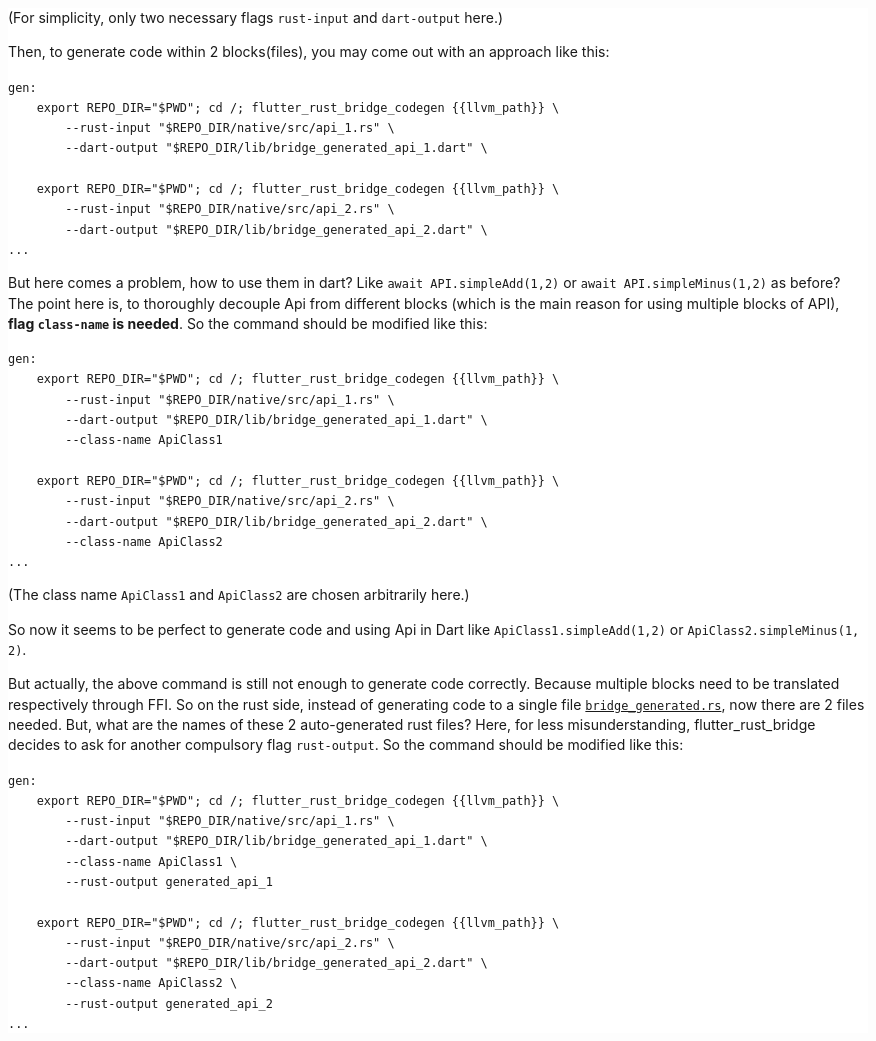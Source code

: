 (For simplicity, only two necessary flags `rust-input` and `dart-output` here.)

Then, to generate code within 2 blocks(files), you may come out with an approach like this:

```
gen:
    export REPO_DIR="$PWD"; cd /; flutter_rust_bridge_codegen {{llvm_path}} \
        --rust-input "$REPO_DIR/native/src/api_1.rs" \
        --dart-output "$REPO_DIR/lib/bridge_generated_api_1.dart" \

    export REPO_DIR="$PWD"; cd /; flutter_rust_bridge_codegen {{llvm_path}} \
        --rust-input "$REPO_DIR/native/src/api_2.rs" \
        --dart-output "$REPO_DIR/lib/bridge_generated_api_2.dart" \
...
```

But here comes a problem, how to use them in dart? Like `await API.simpleAdd(1,2)` or
`await API.simpleMinus(1,2)` as before? The point here is, to thoroughly decouple Api from different blocks (which is the main reason for using multiple blocks of API), **flag `class-name` is needed**. So the command should be modified like this:

```
gen:
    export REPO_DIR="$PWD"; cd /; flutter_rust_bridge_codegen {{llvm_path}} \
        --rust-input "$REPO_DIR/native/src/api_1.rs" \
        --dart-output "$REPO_DIR/lib/bridge_generated_api_1.dart" \
        --class-name ApiClass1

    export REPO_DIR="$PWD"; cd /; flutter_rust_bridge_codegen {{llvm_path}} \
        --rust-input "$REPO_DIR/native/src/api_2.rs" \
        --dart-output "$REPO_DIR/lib/bridge_generated_api_2.dart" \
        --class-name ApiClass2
...
```

(The class name `ApiClass1` and `ApiClass2` are chosen arbitrarily here.)

So now it seems to be perfect to generate code and using Api in Dart like `ApiClass1.simpleAdd(1,2)` or `ApiClass2.simpleMinus(1,2)`.

But actually, the above command is still not enough to generate code correctly. Because multiple blocks need to be translated respectively through FFI. So on the rust side, instead of generating code to a single file [`bridge_generated.rs`](https://github.com/Desdaemon/flutter_rust_bridge_template/blob/main/native/src/bridge_generated.rs), now there are 2 files needed. But, what are the names of these 2 auto-generated rust files?
Here, for less misunderstanding, flutter_rust_bridge decides to ask for another compulsory flag `rust-output`. So the command should be modified like this:

```
gen:
    export REPO_DIR="$PWD"; cd /; flutter_rust_bridge_codegen {{llvm_path}} \
        --rust-input "$REPO_DIR/native/src/api_1.rs" \
        --dart-output "$REPO_DIR/lib/bridge_generated_api_1.dart" \
        --class-name ApiClass1 \
        --rust-output generated_api_1

    export REPO_DIR="$PWD"; cd /; flutter_rust_bridge_codegen {{llvm_path}} \
        --rust-input "$REPO_DIR/native/src/api_2.rs" \
        --dart-output "$REPO_DIR/lib/bridge_generated_api_2.dart" \
        --class-name ApiClass2 \
        --rust-output generated_api_2
...
```
